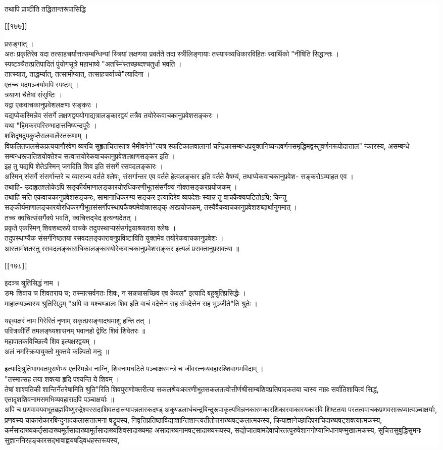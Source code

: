 तथापि प्राष्टीति तद्धितान्तरूपासिद्धि

[[१७७]]

प्रसङ्गात् ।  
अतः प्रकृतिरेव यदा तत्साहचर्यात्तत्सम्बन्धिन्यां स्त्रियां लक्षणया प्रवर्तते तदा स्त्रीलिङ्गायाः तस्यास्त्र्यधिकारविहितः स्वार्थिको "नीषिति सिद्धान्तः ।   
स्पष्टञ्चैतत्प्रतिपादितं पुंयोगसूत्रे महाभाष्ये "अतस्मिंस्तच्छब्दश्चतुर्धा भवति ।  
तात्स्यात्, ताद्धर्म्यात्, तत्सामीप्यात्, तत्साहचर्याच्चे"त्यादिना ।  
एतच्च पदमञ्जर्यामपि स्पष्टम् ।  
त्रयाणां चैतेषां संसृष्टिः ।  
यद्वा एकवाचकानुप्रवेशलक्षणः सङ्करः ।   
यद्यप्येकस्मिन्नेव संसर्गे लक्षणद्वययोगाद्यत्रालङ्कारद्वयं तत्रैव तयोरेकवाचकानुप्रवेशसङ्करः ।  
यथा "हिमकरपरिरम्भादात्तनिष्यन्दपूरैः ।   
शशिदृषदुपकॢप्तैरालवालैस्तरूणाम् ।   
विफलितजलसेकप्रत्ययागौरवेण व्यरचि सुहृतचित्तस्तत्र भैमीवनेने"त्यत्र स्फटिकालवालानां चन्द्रिकासम्बन्धप्रयुक्तनिष्यन्दवर्णनसमृद्धिमद्वस्तुवर्णनरूपोदात्ताल" न्कारस्य, असम्बन्धे सम्बन्धरूपातिशयोक्तेश्च सत्वात्तयोरेकवाचकानुप्रवेशलक्षणसङ्कर इति ।  
इह तु यद्यपि शेतेऽस्मिन् जगदिति शिव इति संसर्गे रसवदलङ्कारः ।  
अस्मिन् संसर्गे संसर्गान्तरे च व्यासज्य वर्तते श्लेषः, संसर्गान्तर एव वर्तते हेत्वलङ्कार इति वर्तते वैषम्यं, तथाप्येकवाचकानुप्रवेश- सङ्करोऽव्याहत एव ।   
तथाहि- उदाहृतश्लोकेऽपि सङ्कीर्यमाणालङ्कारयोरधिकरणीभूतसंसर्गैक्यं नोक्तसङ्करप्रयोजकम् ।  
तथाहि सति एकवाचकानुप्रवेशसङ्करः, सामानाधिकरण्य सङ्कर इत्यादिरेव व्यपदेशः स्यान्न तु वाचकैक्यघटितोऽपि; किन्तु सङ्कीर्यमाणालङ्कारयोरधिकरणीभूतसंसर्गोपस्थापकैक्यमेवोक्तसङ्क् अरप्रयोजकम्, तस्यैवैकवाचकानुप्रवेशशब्दार्थानुगमात् ।  
तच्च क्वचित्संसर्गैक्ये भवति, क्वचित्तद्भेद इत्यन्यदेतत् ।  
प्रकृते एकस्मिन् शिवशब्दरूपे वाचके तदुपस्थाप्यसंसर्गद्वयाश्रयतया श्लेषः ।   
तदुपस्थाप्यैक संसर्गनिष्ठतया रसवदलङ्कारावनुप्रविष्टाविति युक्तमेव तयोरेकवाचकानुप्रवेशः ।  
आस्तामंशतस्तु रसवदलङ्काराधिकालङ्कारयोरेकवाचकानुप्रवेशसङ्कर इत्यलं प्रसक्तानुप्रसक्त्या ॥

[[१७८]]

इदञ्च श्रुतिसिद्धं नाम ।  
ङमः शिवाय च शिवतराय च; तस्मात्सर्वगतः शिवः, न सन्नचासच्छिव एव केवल" इत्यादि बहुश्रुतिप्रसिद्धेः ।  
माहात्म्यञ्चास्य श्रुतिसिद्धम् "अपि वा यश्चण्डालः शिव इति वाचं वदेत्तेन सह संवदेत्तेन सह भुञ्जीते"ति श्रुतेः ।  
  
यद्द्व्यक्षरं नाम गिरेरितं नृणाम् सकृत्प्रसङ्गादघमाशु हन्ति तत् ।  
पवित्रकीर्तिं तमलङ्घ्यशासनम् भवानहो द्वेष्टि शिवं शिवेतरः ॥  
महापातकविच्छित्यै शिव इत्यक्षरद्वयम् ।  
अलं नमस्क्रियायुक्तो मुक्तये कल्पितो मनुः ॥  
  
इत्यादिश्रुतिभागवतपुराणेभ्य एतस्मिन्नेव नाम्नि, शिवनामघटिते पञ्चाक्षरमन्त्रे च जीवरत्नव्यवहारश्शिवागमविदाम् ।  
"तस्मात्सह तया शक्त्या हृदि पश्यन्ति ये शिवम् ।  
तेषां शाश्वतिकी शान्तिर्नेतरेषामिति श्रुति"रिति शिवपुराणोक्तरीत्या सकलश्रेयःकारणीभूतसकलतत्वोत्तीर्णश्रीसाम्बशिवप्रतिपादकतया चास्य नाम्रः सर्वातिशायित्वं सिद्धं, एतादृशशिवनामसमभिव्यवहारादपि पञ्चाक्षर्याः ॥  
अपि च प्रणवावयवभूतब्रह्मविष्णुरुद्रेश्वरसदाशिवतदात्म्यापन्नतारकदण्ड् अकुण्डलार्धचन्द्रबिन्दुरूपाकृत्यभिन्ननकारमकारशिकारवाकारयकारवि शिष्टतया परतत्ववाचकप्रणवसारूप्यात्पञ्चाक्षर्याः, प्रणवस्य चाकारोकारबिन्दुनादकलासत्तात्मना षड्रूपस्य, निवृत्तिप्रतिष्ठाविद्याशान्तिशान्त्यतीतोत्तराख्यषट्कलात्मकस्य, क्रियाज्ञानेच्छादिपराचिदाख्यषट्शक्त्यात्मकस्य, कर्मसादाख्यकर्तृसादाख्यमूर्तसादाख्यामूर्तसादाख्यशिवसादाख्यमह असादाख्यनामषट्सादाख्यरूपस्य, सद्योजातवामदेवाघोरतत्पुरुषेशानगोप्याभिधानषण्मुखात्मकस्य, सुचित्तसुबुद्धिसुमनः सुज्ञाननिरहङ्कारसद्भावाह्वयषड्विधहस्तरूपस्य,
